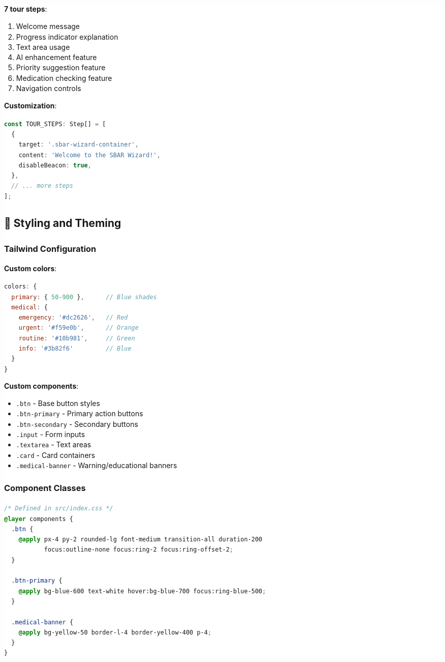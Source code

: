 **7 tour steps**:
1. Welcome message
2. Progress indicator explanation
3. Text area usage
4. AI enhancement feature
5. Priority suggestion feature
6. Medication checking feature
7. Navigation controls

**Customization**:
```typescript
const TOUR_STEPS: Step[] = [
  {
    target: '.sbar-wizard-container',
    content: 'Welcome to the SBAR Wizard!',
    disableBeacon: true,
  },
  // ... more steps
];
```

## 🎨 Styling and Theming

### Tailwind Configuration

**Custom colors**:
```javascript
colors: {
  primary: { 50-900 },      // Blue shades
  medical: {
    emergency: '#dc2626',   // Red
    urgent: '#f59e0b',      // Orange
    routine: '#10b981',     // Green
    info: '#3b82f6'         // Blue
  }
}
```

**Custom components**:
- `.btn` - Base button styles
- `.btn-primary` - Primary action buttons
- `.btn-secondary` - Secondary buttons
- `.input` - Form inputs
- `.textarea` - Text areas
- `.card` - Card containers
- `.medical-banner` - Warning/educational banners

### Component Classes

```css
/* Defined in src/index.css */
@layer components {
  .btn {
    @apply px-4 py-2 rounded-lg font-medium transition-all duration-200
           focus:outline-none focus:ring-2 focus:ring-offset-2;
  }

  .btn-primary {
    @apply bg-blue-600 text-white hover:bg-blue-700 focus:ring-blue-500;
  }

  .medical-banner {
    @apply bg-yellow-50 border-l-4 border-yellow-400 p-4;
  }
}
```